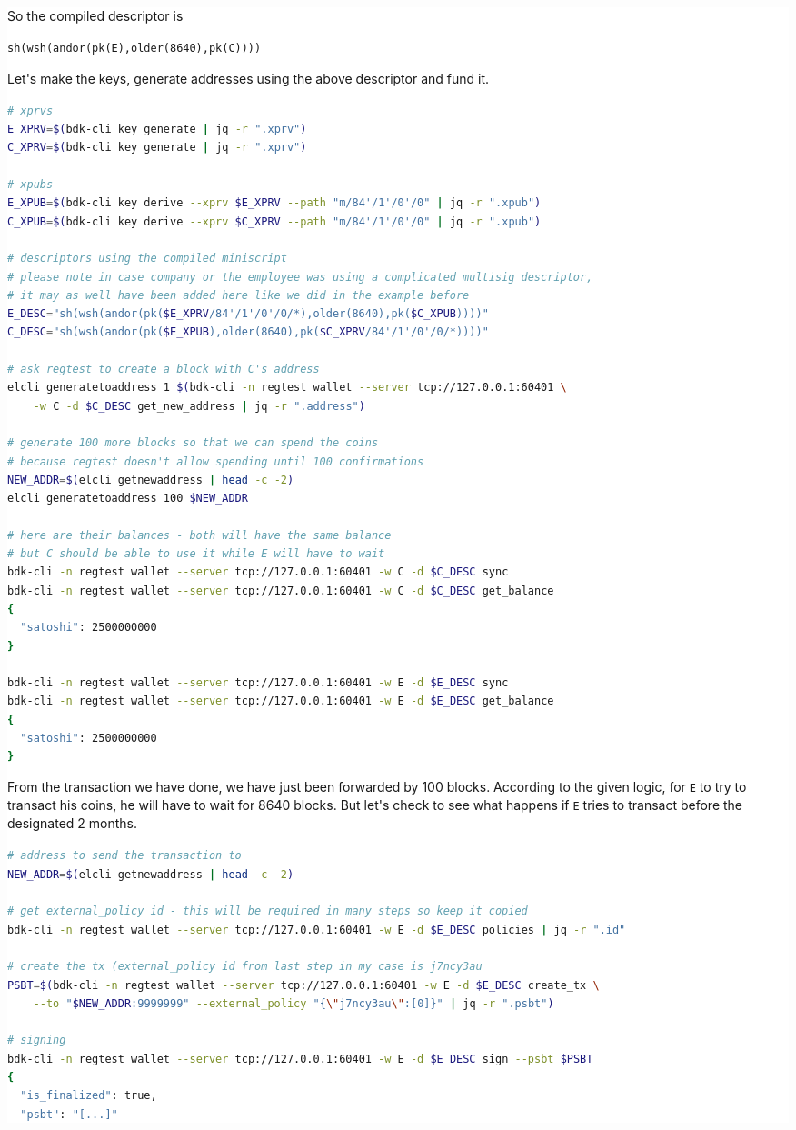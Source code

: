 So the compiled descriptor is
```
sh(wsh(andor(pk(E),older(8640),pk(C))))
```

Let's make the keys, generate addresses using the above descriptor and fund it.
```bash
# xprvs
E_XPRV=$(bdk-cli key generate | jq -r ".xprv")
C_XPRV=$(bdk-cli key generate | jq -r ".xprv")

# xpubs
E_XPUB=$(bdk-cli key derive --xprv $E_XPRV --path "m/84'/1'/0'/0" | jq -r ".xpub")
C_XPUB=$(bdk-cli key derive --xprv $C_XPRV --path "m/84'/1'/0'/0" | jq -r ".xpub")

# descriptors using the compiled miniscript
# please note in case company or the employee was using a complicated multisig descriptor,
# it may as well have been added here like we did in the example before
E_DESC="sh(wsh(andor(pk($E_XPRV/84'/1'/0'/0/*),older(8640),pk($C_XPUB))))"
C_DESC="sh(wsh(andor(pk($E_XPUB),older(8640),pk($C_XPRV/84'/1'/0'/0/*))))"

# ask regtest to create a block with C's address
elcli generatetoaddress 1 $(bdk-cli -n regtest wallet --server tcp://127.0.0.1:60401 \
	-w C -d $C_DESC get_new_address | jq -r ".address")

# generate 100 more blocks so that we can spend the coins
# because regtest doesn't allow spending until 100 confirmations
NEW_ADDR=$(elcli getnewaddress | head -c -2)
elcli generatetoaddress 100 $NEW_ADDR

# here are their balances - both will have the same balance 
# but C should be able to use it while E will have to wait
bdk-cli -n regtest wallet --server tcp://127.0.0.1:60401 -w C -d $C_DESC sync
bdk-cli -n regtest wallet --server tcp://127.0.0.1:60401 -w C -d $C_DESC get_balance
{
  "satoshi": 2500000000
}

bdk-cli -n regtest wallet --server tcp://127.0.0.1:60401 -w E -d $E_DESC sync
bdk-cli -n regtest wallet --server tcp://127.0.0.1:60401 -w E -d $E_DESC get_balance
{
  "satoshi": 2500000000
}
```

From the transaction we have done, we have just been forwarded by 100 blocks.
According to the given logic, for `E` to try to transact his coins, he will have to wait for 8640 blocks.
But let's check to see what happens if `E` tries to transact before the designated 2 months.

```bash
# address to send the transaction to
NEW_ADDR=$(elcli getnewaddress | head -c -2)

# get external_policy id - this will be required in many steps so keep it copied
bdk-cli -n regtest wallet --server tcp://127.0.0.1:60401 -w E -d $E_DESC policies | jq -r ".id"

# create the tx (external_policy id from last step in my case is j7ncy3au
PSBT=$(bdk-cli -n regtest wallet --server tcp://127.0.0.1:60401 -w E -d $E_DESC create_tx \
	--to "$NEW_ADDR:9999999" --external_policy "{\"j7ncy3au\":[0]}" | jq -r ".psbt")

# signing
bdk-cli -n regtest wallet --server tcp://127.0.0.1:60401 -w E -d $E_DESC sign --psbt $PSBT
{
  "is_finalized": true,
  "psbt": "[...]"
```